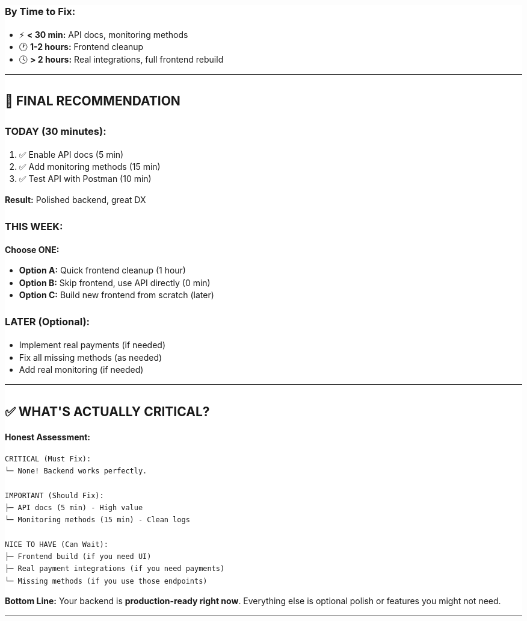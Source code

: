 ### **By Time to Fix:**
- ⚡ **< 30 min:** API docs, monitoring methods
- 🕐 **1-2 hours:** Frontend cleanup
- 🕓 **> 2 hours:** Real integrations, full frontend rebuild

---

## 🎯 **FINAL RECOMMENDATION**

### **TODAY (30 minutes):**

1. ✅ Enable API docs (5 min)
2. ✅ Add monitoring methods (15 min)
3. ✅ Test API with Postman (10 min)

**Result:** Polished backend, great DX

### **THIS WEEK:**

**Choose ONE:**
- **Option A:** Quick frontend cleanup (1 hour)
- **Option B:** Skip frontend, use API directly (0 min)
- **Option C:** Build new frontend from scratch (later)

### **LATER (Optional):**

- Implement real payments (if needed)
- Fix all missing methods (as needed)
- Add real monitoring (if needed)

---

## ✅ **WHAT'S ACTUALLY CRITICAL?**

**Honest Assessment:**

```
CRITICAL (Must Fix):
└─ None! Backend works perfectly.

IMPORTANT (Should Fix):
├─ API docs (5 min) - High value
└─ Monitoring methods (15 min) - Clean logs

NICE TO HAVE (Can Wait):
├─ Frontend build (if you need UI)
├─ Real payment integrations (if you need payments)
└─ Missing methods (if you use those endpoints)
```

**Bottom Line:** Your backend is **production-ready right now**. Everything else is optional polish or features you might not need.

---